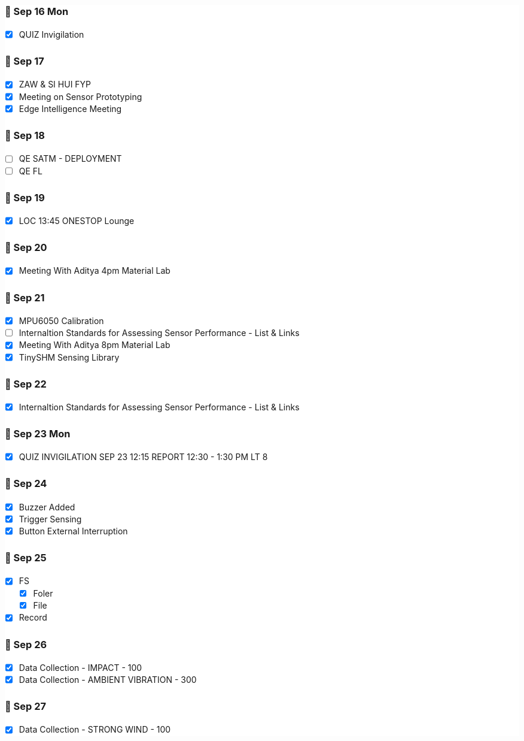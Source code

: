 ### 🚀 Sep 16 Mon
- [x] QUIZ Invigilation

### 🚀 Sep 17
- [x] ZAW & SI HUI FYP
- [x] Meeting on Sensor Prototyping
- [x] Edge Intelligence Meeting

### 🚀 Sep 18
- [ ] QE SATM - DEPLOYMENT
- [ ] QE FL 

### 🚀 Sep 19
- [x] LOC 13:45 ONESTOP Lounge

### 🚀 Sep 20
- [x] Meeting With Aditya 4pm Material Lab

### 🚀 Sep 21
- [x] MPU6050 Calibration
- [ ] Internaltion Standards for Assessing Sensor Performance - List & Links
- [x] Meeting With Aditya 8pm Material Lab
- [x] TinySHM Sensing Library
      
### 🚀 Sep 22
- [x] Internaltion Standards for Assessing Sensor Performance - List & Links

### 🚀 Sep 23 Mon
- [x] QUIZ INVIGILATION SEP 23 12:15 REPORT 12:30 - 1:30 PM LT 8

### 🚀 Sep 24
- [x] Buzzer Added
- [x] Trigger Sensing
- [x] Button External Interruption

### 🚀 Sep 25 
- [x] FS
  - [x] Foler
  - [x] File
- [x] Record

### 🚀 Sep 26
- [x] Data Collection - IMPACT - 100
- [x] Data Collection - AMBIENT VIBRATION - 300

### 🚀 Sep 27
- [x] Data Collection - STRONG WIND - 100
